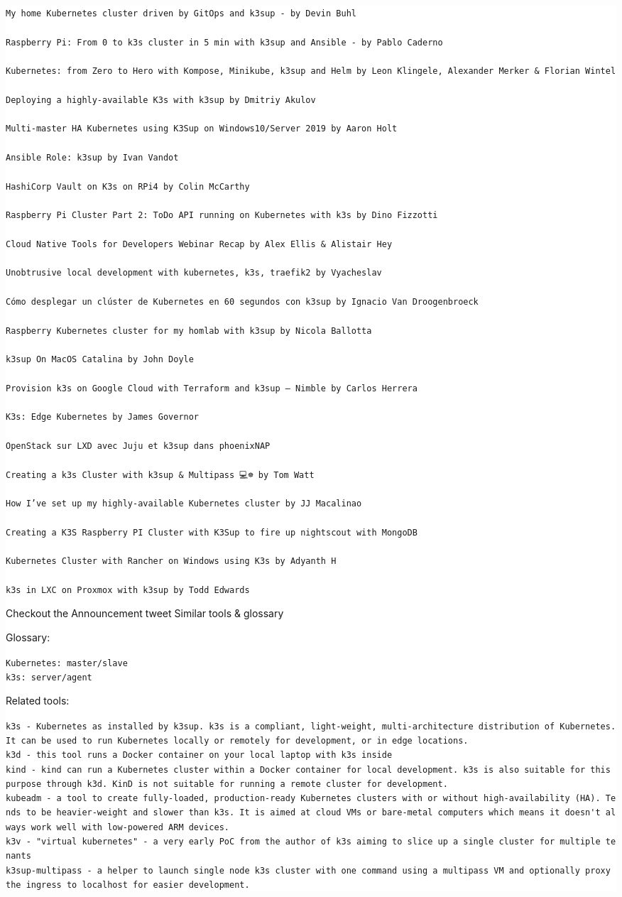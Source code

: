     My home Kubernetes cluster driven by GitOps and k3sup - by Devin Buhl

    Raspberry Pi: From 0 to k3s cluster in 5 min with k3sup and Ansible - by Pablo Caderno

    Kubernetes: from Zero to Hero with Kompose, Minikube, k3sup and Helm by Leon Klingele, Alexander Merker & Florian Wintel

    Deploying a highly-available K3s with k3sup by Dmitriy Akulov

    Multi-master HA Kubernetes using K3Sup on Windows10/Server 2019 by Aaron Holt

    Ansible Role: k3sup by Ivan Vandot

    HashiCorp Vault on K3s on RPi4 by Colin McCarthy

    Raspberry Pi Cluster Part 2: ToDo API running on Kubernetes with k3s by Dino Fizzotti

    Cloud Native Tools for Developers Webinar Recap by Alex Ellis & Alistair Hey

    Unobtrusive local development with kubernetes, k3s, traefik2 by Vyacheslav

    Cómo desplegar un clúster de Kubernetes en 60 segundos con k3sup by Ignacio Van Droogenbroeck

    Raspberry Kubernetes cluster for my homlab with k3sup by Nicola Ballotta

    k3sup On MacOS Catalina by John Doyle

    Provision k3s on Google Cloud with Terraform and k3sup — Nimble by Carlos Herrera

    K3s: Edge Kubernetes by James Governor

    OpenStack sur LXD avec Juju et k3sup dans phoenixNAP

    Creating a k3s Cluster with k3sup & Multipass 💻☸️ by Tom Watt

    How I’ve set up my highly-available Kubernetes cluster by JJ Macalinao

    Creating a K3S Raspberry PI Cluster with K3Sup to fire up nightscout with MongoDB

    Kubernetes Cluster with Rancher on Windows using K3s by Adyanth H

    k3s in LXC on Proxmox with k3sup by Todd Edwards

Checkout the Announcement tweet
Similar tools & glossary

Glossary:

    Kubernetes: master/slave
    k3s: server/agent

Related tools:

    k3s - Kubernetes as installed by k3sup. k3s is a compliant, light-weight, multi-architecture distribution of Kubernetes. It can be used to run Kubernetes locally or remotely for development, or in edge locations.
    k3d - this tool runs a Docker container on your local laptop with k3s inside
    kind - kind can run a Kubernetes cluster within a Docker container for local development. k3s is also suitable for this purpose through k3d. KinD is not suitable for running a remote cluster for development.
    kubeadm - a tool to create fully-loaded, production-ready Kubernetes clusters with or without high-availability (HA). Tends to be heavier-weight and slower than k3s. It is aimed at cloud VMs or bare-metal computers which means it doesn't always work well with low-powered ARM devices.
    k3v - "virtual kubernetes" - a very early PoC from the author of k3s aiming to slice up a single cluster for multiple tenants
    k3sup-multipass - a helper to launch single node k3s cluster with one command using a multipass VM and optionally proxy the ingress to localhost for easier development.
